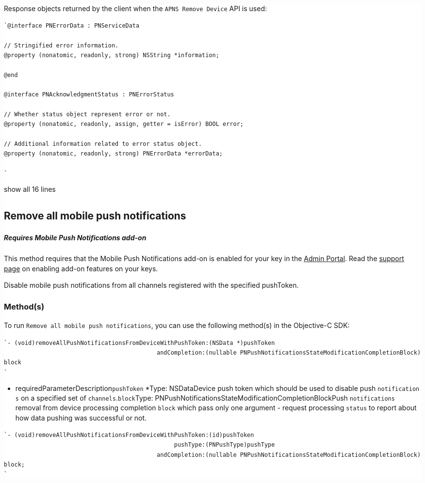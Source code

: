 Response objects returned by the client when the `APNS Remove Device` API is used:

```
`@interface PNErrorData : PNServiceData  
  
// Stringified error information.  
@property (nonatomic, readonly, strong) NSString *information;  
  
@end  
  
@interface PNAcknowledgmentStatus : PNErrorStatus  
  
// Whether status object represent error or not.  
@property (nonatomic, readonly, assign, getter = isError) BOOL error;  
  
// Additional information related to error status object.  
@property (nonatomic, readonly, strong) PNErrorData *errorData;  
  
`
```
show all 16 lines

## Remove all mobile push notifications[​](#remove-all-mobile-push-notifications)

##### Requires Mobile Push Notifications add-on

This method requires that the Mobile Push Notifications add-on is enabled for your key in the [Admin Portal](https://admin.pubnub.com/). Read the [support page](https://support.pubnub.com/hc/en-us/articles/360051974791-How-do-I-enable-add-on-features-for-my-keys-) on enabling add-on features on your keys.

Disable mobile push notifications from all channels registered with the specified pushToken.

### Method(s)[​](#methods-6)

To run `Remove all mobile push notifications`, you can use the following method(s) in the Objective-C SDK:

```
`- (void)removeAllPushNotificationsFromDeviceWithPushToken:(NSData *)pushToken   
                                            andCompletion:(nullable PNPushNotificationsStateModificationCompletionBlock)block  
`
```

*  requiredParameterDescription`pushToken` *Type: NSDataDevice push token which should be used to disable push `notifications` on a specified set of `channels`.`block`Type: PNPushNotificationsStateModificationCompletionBlockPush `notifications` removal from device processing completion `block` which pass only one argument - request processing `status` to report about how data pushing was successful or not.

```
`- (void)removeAllPushNotificationsFromDeviceWithPushToken:(id)pushToken   
                                                 pushType:(PNPushType)pushType   
                                            andCompletion:(nullable PNPushNotificationsStateModificationCompletionBlock)block;  
`
```
